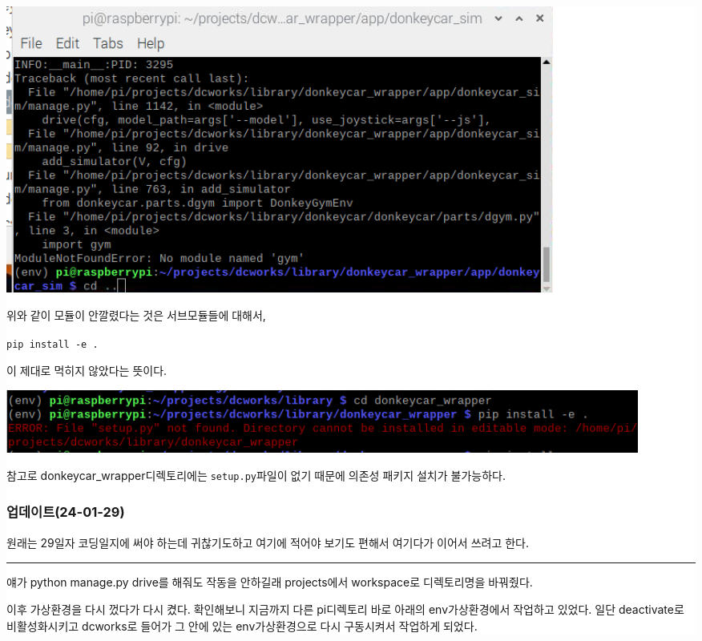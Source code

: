 ![image-20240125211937688](/images/2024-01-25-codinglog(26)/image-20240125211937688.png)

위와 같이 모듈이 안깔렸다는 것은 서브모듈들에 대해서,

```shell
pip install -e .
```

이 제대로 먹히지 않았다는 뜻이다.

![image-20240125212130156](/images/2024-01-25-codinglog(26)/image-20240125212130156.png)

참고로 donkeycar_wrapper디렉토리에는 `setup.py`파일이 없기 때문에 의존성 패키지 설치가 불가능하다.



### 업데이트(24-01-29)

원래는 29일자 코딩일지에 써야 하는데 귀찮기도하고 여기에 적어야 보기도 편해서 여기다가 이어서 쓰려고 한다.

<hr>

얘가 python manage.py drive를 해줘도 작동을 안하길래 projects에서 workspace로 디렉토리명을 바꿔줬다.

이후 가상환경을 다시 껐다가 다시 켰다. 확인해보니 지금까지 다른 pi디렉토리 바로 아래의 env가상환경에서 작업하고 있었다. 일단 deactivate로 비활성화시키고 dcworks로 들어가 그 안에 있는 env가상환경으로 다시 구동시켜서 작업하게 되었다.
